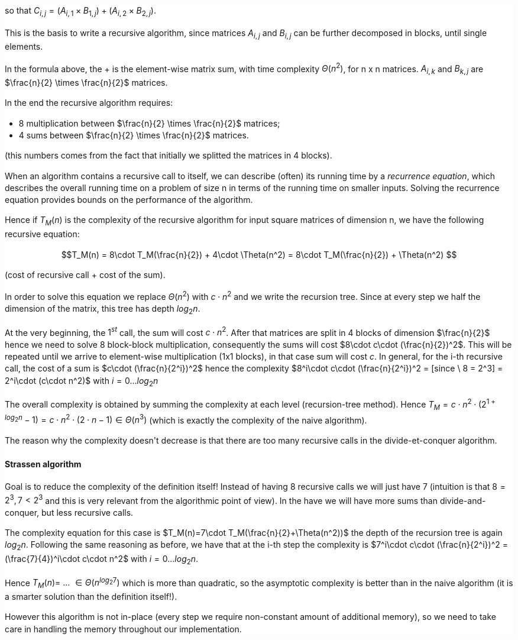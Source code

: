 so that $C_{i,j}=(A_{i,1}\times B_{1,j})+(A_{i,2}\times B_{2,j})$.

This is the basis to write a recursive algorithm, since matrices $A_{i,j}$ and $B_{i,j}$ can be further decomposed in blocks, until single elements.

In the formula above, the + is the element-wise matrix sum, with time complexity  $\Theta(n^2)$, for n x n matrices. $A_{i,k}$ and $B_{k,j}$ are $\frac{n}{2} \times \frac{n}{2}$ matrices.  

In the end the recursive algorithm requires:
* 8 multiplication between $\frac{n}{2} \times \frac{n}{2}$ matrices;
* 4 sums between $\frac{n}{2} \times \frac{n}{2}$ matrices.

(this numbers comes from the fact that initially we splitted the matrices in 4 blocks).

When an algorithm contains a recursive call to itself, we can describe (often) its running time by a *recurrence equation*, which describes the overall running time on a problem of size n in terms of the running time on smaller inputs. Solving the recurrence equation provides bounds on the performance of the algorithm.

Hence if $T_M(n)$ is the complexity of the recursive algorithm for input square matrices of dimension n, we have the following recursive equation:

$$T_M(n) = 8\cdot T_M(\frac{n}{2}) + 4\cdot \Theta(n^2)  = 8\cdot T_M(\frac{n}{2}) + \Theta(n^2) $$

(cost of recursive call + cost of the sum).

In order to solve this equation we replace $\Theta(n^2)$ with $c\cdot n^2$ and we write the recursion tree. Since at every step we half the dimension of the matrix, this tree has depth $log_2{n}$.

At the very beginning, the $1^{st}$ call, the sum will cost $c\cdot n^2$. After that matrices are split in 4 blocks of dimension $\frac{n}{2}$ hence we need to solve 8 block-block multiplication, consequently the sums will cost $8\cdot c\cdot (\frac{n}{2})^2$. This will be repeated until we arrive to element-wise multiplication (1x1 blocks), in that case sum will cost $c$. In general, for the i-th recursive call, the cost of a sum is $c\cdot (\frac{n}{2^i})^2$ hence the complexity $8^i\cdot c\cdot (\frac{n}{2^i})^2 = [since \ 8 = 2^3] = 2^i\cdot (c\cdot n^2)$ with $i=0 ... log_2{n}$

The overall complexity is obtained by summing the complexity at each level (recursion-tree method). Hence $T_M = c\cdot n^2\cdot (2^{1+log_2{n}}-1)=c\cdot n^2\cdot (2\cdot n -1) \in \Theta(n^3)$ (which is exactly the complexity of the naive algorithm).

The reason why the complexity doesn't decrease is that there are too many recursive calls in the divide-et-conquer algorithm.

#### Strassen algorithm

Goal is to reduce the complexity of the definition itself! Instead of having 8 recursive calls we will just have 7 (intuition is that $8 = 2^3, 7<2^3$ and this is very relevant from the algorithmic point of view).  In the have we will have more sums than divide-and-conquer, but less recursive calls.

The complexity equation for this case is $T_M(n)=7\cdot T_M(\frac{n}{2}+\Theta(n^2))$ the depth of the recursion tree is again $log_2{n}$. Following the same reasoning as before, we have that at the i-th step the complexity is $7^i\cdot c\cdot (\frac{n}{2^i})^2 = (\frac{7}{4})^i\cdot c\cdot n^2$ with $i=0 ... log_2{n}$.

Hence $T_M(n) = \ ...\ \in \Theta(n^{log_2{7}})$ which is more than quadratic, so the asymptotic complexity is better than in the naive algorithm (it is a smarter solution than the definition itself!).

However this algorithm is not in-place (every step we require non-constant amount of additional memory), so we need to take care in handling the memory throughout our implementation.
